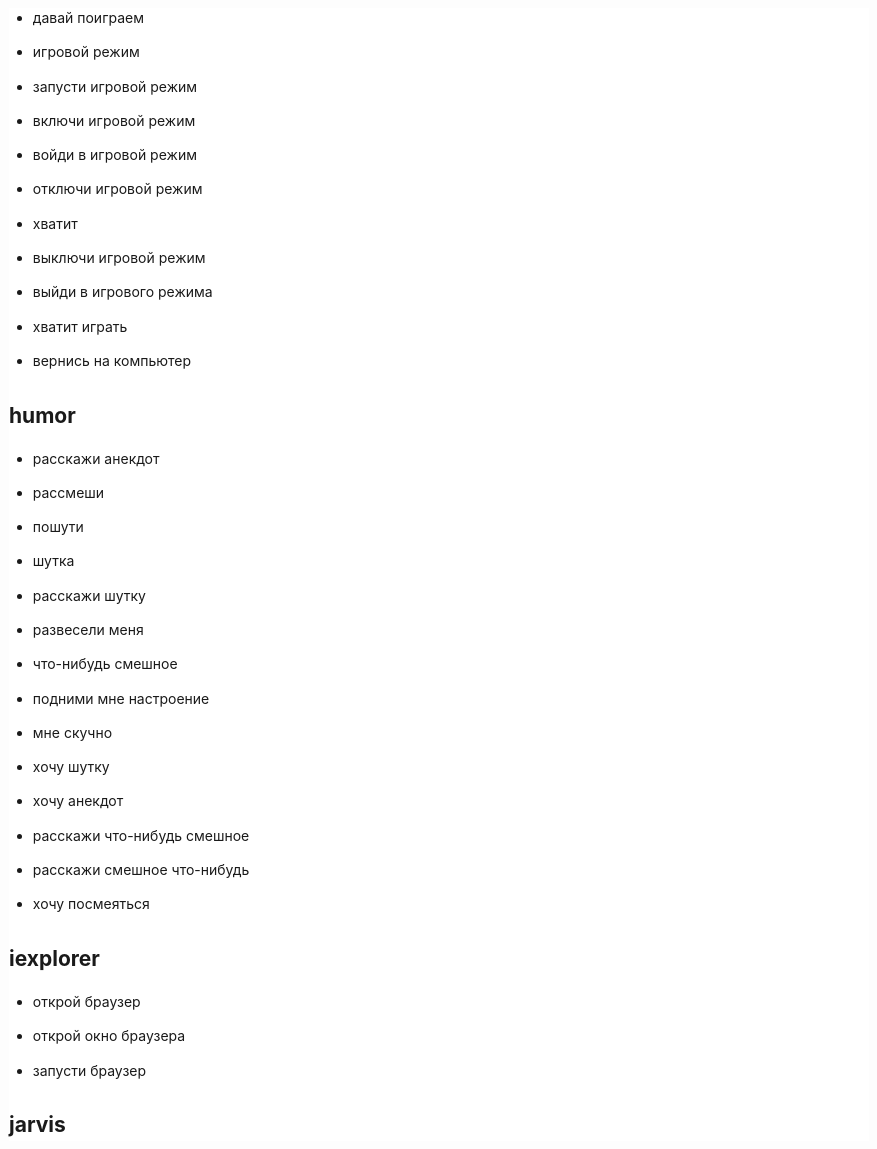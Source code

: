 - давай поиграем

- игровой режим

- запусти игровой режим

- включи игровой режим

- войди в игровой режим

- отключи игровой режим

- хватит

- выключи игровой режим

- выйди в игрового режима

- хватит играть

- вернись на компьютер

## humor

- расскажи анекдот

- рассмеши

- пошути

- шутка

- расскажи шутку

- развесели меня

- что-нибудь смешное

- подними мне настроение

- мне скучно

- хочу шутку

- хочу анекдот

- расскажи что-нибудь смешное

- расскажи смешное что-нибудь

- хочу посмеяться

## iexplorer

- открой браузер

- открой окно браузера

- запусти браузер

## jarvis

